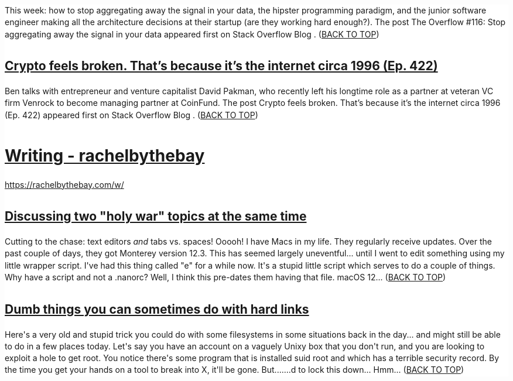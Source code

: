 
This week: how to stop aggregating away the signal in your data, the hipster programming paradigm, and the junior software engineer making all the architecture decisions at their startup (are they working hard enough?). The post The Overflow #116: Stop aggregating away the signal in your data appeared first on Stack Overflow Blog .
 ([BACK TO TOP](#toc_a7804f47a70d86e77a73cffcd28c2e47))


<a name="3a07b2d1407a3605a4a18dd46d28a1f7" />

## [Crypto feels broken. That’s because it’s the internet circa 1996 (Ep. 422)](https://stackoverflow.blog/2022/03/11/crypto-feels-broken-thats-because-its-the-internet-circa-1996-ep-422/)


Ben talks with entrepreneur and venture capitalist David Pakman, who recently left his longtime role as a partner at veteran VC firm Venrock to become managing partner at CoinFund. The post Crypto feels broken. That’s because it’s the internet circa 1996 (Ep. 422) appeared first on Stack Overflow Blog .
 ([BACK TO TOP](#toc_3a07b2d1407a3605a4a18dd46d28a1f7))



<a name="bd8317def5b2bc26ba2dc50bb86ff61d" />

# [Writing - rachelbythebay](https://rachelbythebay.com/w/)

https://rachelbythebay.com/w/



<a name="57fe1b08150742074a6a78a5cb62e21f" />

## [Discussing two &#34;holy war&#34; topics at the same time](https://rachelbythebay.com/w/2022/03/17/macedit/)


Cutting to the chase: text editors *and* tabs vs. spaces! Ooooh! I have Macs in my life. They regularly receive updates. Over the past couple of days, they got Monterey version 12.3. This has seemed largely uneventful... until I went to edit something using my little wrapper script. I&#39;ve had this thing called &#34;e&#34; for a while now. It&#39;s a stupid little script which serves to do a couple of things. Why have a script and not a .nanorc? Well, I think this pre-dates them having that file. macOS 12...
 ([BACK TO TOP](#toc_57fe1b08150742074a6a78a5cb62e21f))


<a name="37df3c4d69f3f0066b33f014ad2b1f65" />

## [Dumb things you can sometimes do with hard links](https://rachelbythebay.com/w/2022/03/15/link/)


Here&#39;s a very old and stupid trick you could do with some filesystems in some situations back in the day... and might still be able to do in a few places today. Let&#39;s say you have an account on a vaguely Unixy box that you don&#39;t run, and you are looking to exploit a hole to get root. You notice there&#39;s some program that is installed suid root and which has a terrible security record. By the time you get your hands on a tool to break into X, it&#39;ll be gone. But.......d to lock this down... Hmm...
 ([BACK TO TOP](#toc_37df3c4d69f3f0066b33f014ad2b1f65))
